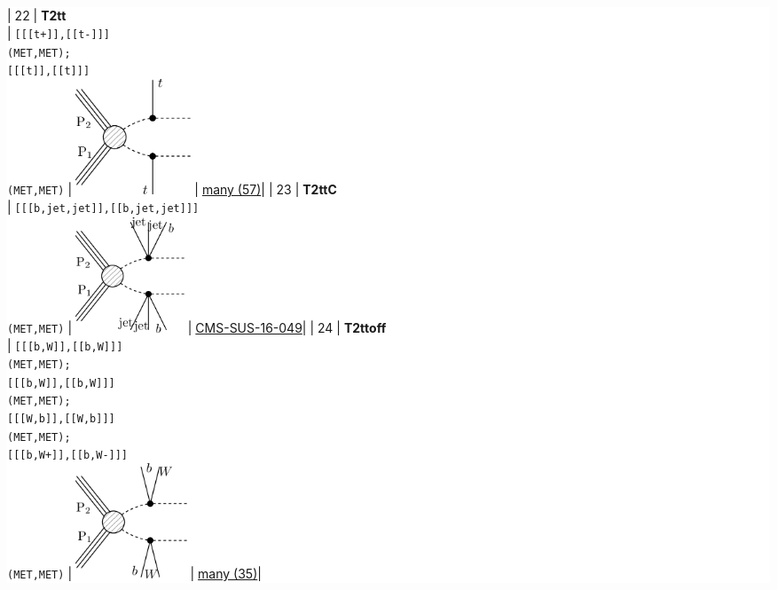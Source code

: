 | 22 | <a name="T2tt"></a>**T2tt**<br> | `[[[t+]],[[t-]]]`<BR>`(MET,MET);`<BR>`[[[t]],[[t]]]`<BR>`(MET,MET)` | <img alt="T2tt" src="../feyn/straight/T2tt.png" height="130"> | [many (57)](ListOfAnalyses220rc1WithSuperseded)|
| 23 | <a name="T2ttC"></a>**T2ttC**<br> | `[[[b,jet,jet]],[[b,jet,jet]]]`<BR>`(MET,MET)` | <img alt="T2ttC" src="../feyn/straight/T2ttC.png" height="130"> | [CMS-SUS-16-049](http://cms-results.web.cern.ch/cms-results/public-results/publications/SUS-16-049/index.html)|
| 24 | <a name="T2ttoff"></a>**T2ttoff**<br> | `[[[b,W]],[[b,W]]]`<BR>`(MET,MET);`<BR>`[[[b,W]],[[b,W]]]`<BR>`(MET,MET);`<BR>`[[[W,b]],[[W,b]]]`<BR>`(MET,MET);`<BR>`[[[b,W+]],[[b,W-]]]`<BR>`(MET,MET)` | <img alt="T2ttoff" src="../feyn/straight/T2ttoff.png" height="130"> | [many (35)](ListOfAnalyses220rc1WithSuperseded)|